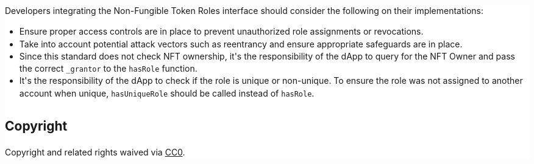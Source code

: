 Developers integrating the Non-Fungible Token Roles interface should consider the following on their implementations:

* Ensure proper access controls are in place to prevent unauthorized role assignments or revocations.
* Take into account potential attack vectors such as reentrancy and ensure appropriate safeguards are in place.
* Since this standard does not check NFT ownership, it's the responsibility of the dApp to query for the NFT Owner and
  pass the correct `_grantor` to the `hasRole` function.
* It's the responsibility of the dApp to check if the role is unique or non-unique. To ensure the role was not assigned
  to another account when unique, `hasUniqueRole` should be called instead of `hasRole`.

## Copyright

Copyright and related rights waived via [CC0](../LICENSE.md).
